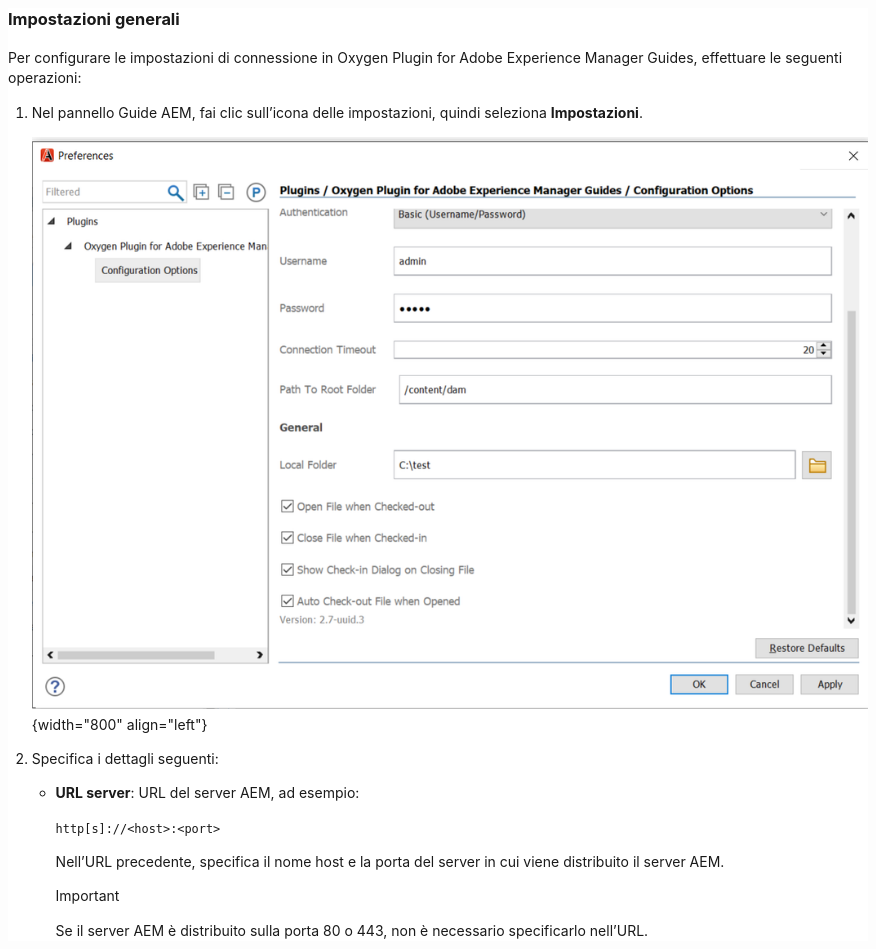 ### Impostazioni generali

Per configurare le impostazioni di connessione in Oxygen Plugin for Adobe Experience Manager Guides, effettuare le seguenti operazioni:

1. Nel pannello Guide AEM, fai clic sull’icona delle impostazioni, quindi seleziona **Impostazioni**.

   ![Impostazioni di connessione ](images/settings.png){width="800" align="left"}

1. Specifica i dettagli seguenti:
   - **URL server**: URL del server AEM, ad esempio:

     ```http
     http[s]://<host>:<port>
     ```

     Nell’URL precedente, specifica il nome host e la porta del server in cui viene distribuito il server AEM.

     >[!IMPORTANT]
     >
     >Se il server AEM è distribuito sulla porta 80 o 443, non è necessario specificarlo nell’URL.
